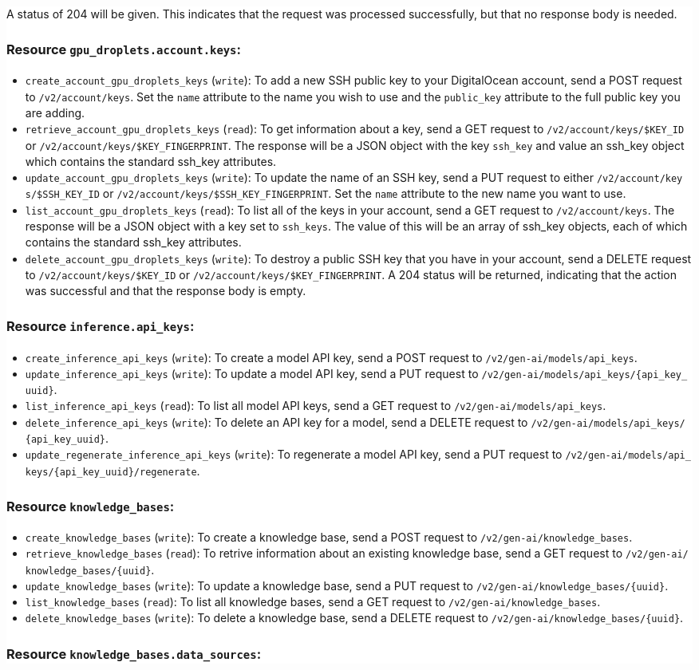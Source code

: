   A status of 204 will be given. This indicates that the request was processed
  successfully, but that no response body is needed.

### Resource `gpu_droplets.account.keys`:

- `create_account_gpu_droplets_keys` (`write`): To add a new SSH public key to your DigitalOcean account, send a POST request to `/v2/account/keys`. Set the `name` attribute to the name you wish to use and the `public_key` attribute to the full public key you are adding.
- `retrieve_account_gpu_droplets_keys` (`read`): To get information about a key, send a GET request to `/v2/account/keys/$KEY_ID` or `/v2/account/keys/$KEY_FINGERPRINT`.
  The response will be a JSON object with the key `ssh_key` and value an ssh_key object which contains the standard ssh_key attributes.
- `update_account_gpu_droplets_keys` (`write`): To update the name of an SSH key, send a PUT request to either `/v2/account/keys/$SSH_KEY_ID` or `/v2/account/keys/$SSH_KEY_FINGERPRINT`. Set the `name` attribute to the new name you want to use.
- `list_account_gpu_droplets_keys` (`read`): To list all of the keys in your account, send a GET request to `/v2/account/keys`. The response will be a JSON object with a key set to `ssh_keys`. The value of this will be an array of ssh_key objects, each of which contains the standard ssh_key attributes.
- `delete_account_gpu_droplets_keys` (`write`): To destroy a public SSH key that you have in your account, send a DELETE request to `/v2/account/keys/$KEY_ID` or `/v2/account/keys/$KEY_FINGERPRINT`.
  A 204 status will be returned, indicating that the action was successful and that the response body is empty.

### Resource `inference.api_keys`:

- `create_inference_api_keys` (`write`): To create a model API key, send a POST request to `/v2/gen-ai/models/api_keys`.
- `update_inference_api_keys` (`write`): To update a model API key, send a PUT request to `/v2/gen-ai/models/api_keys/{api_key_uuid}`.
- `list_inference_api_keys` (`read`): To list all model API keys, send a GET request to `/v2/gen-ai/models/api_keys`.
- `delete_inference_api_keys` (`write`): To delete an API key for a model, send a DELETE request to `/v2/gen-ai/models/api_keys/{api_key_uuid}`.
- `update_regenerate_inference_api_keys` (`write`): To regenerate a model API key, send a PUT request to `/v2/gen-ai/models/api_keys/{api_key_uuid}/regenerate`.

### Resource `knowledge_bases`:

- `create_knowledge_bases` (`write`): To create a knowledge base, send a POST request to `/v2/gen-ai/knowledge_bases`.
- `retrieve_knowledge_bases` (`read`): To retrive information about an existing knowledge base, send a GET request to `/v2/gen-ai/knowledge_bases/{uuid}`.
- `update_knowledge_bases` (`write`): To update a knowledge base, send a PUT request to `/v2/gen-ai/knowledge_bases/{uuid}`.
- `list_knowledge_bases` (`read`): To list all knowledge bases, send a GET request to `/v2/gen-ai/knowledge_bases`.
- `delete_knowledge_bases` (`write`): To delete a knowledge base, send a DELETE request to `/v2/gen-ai/knowledge_bases/{uuid}`.

### Resource `knowledge_bases.data_sources`:
